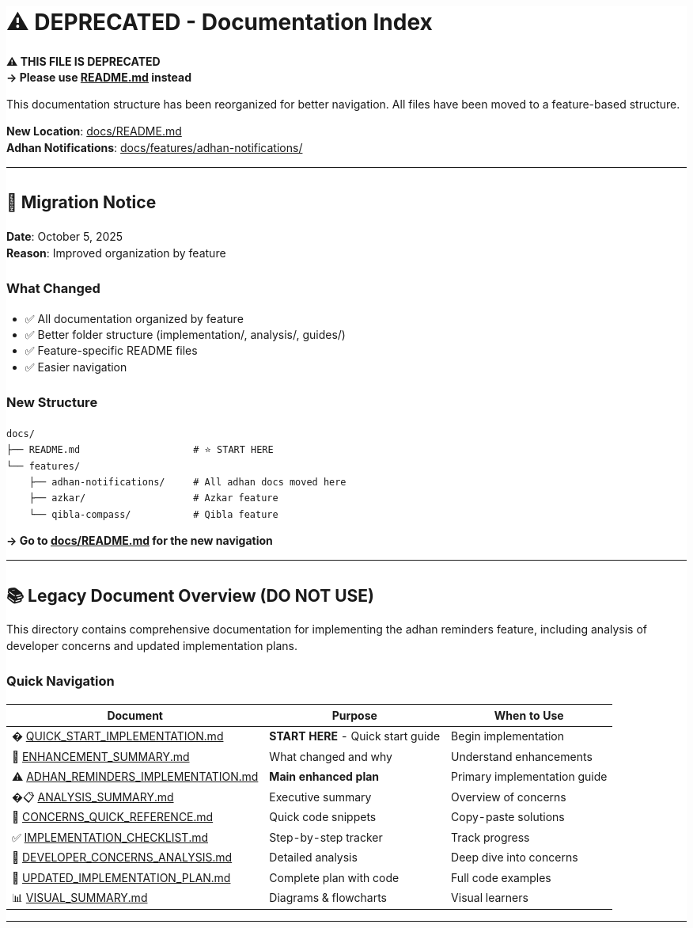# ⚠️ DEPRECATED - Documentation Index

**⚠️ THIS FILE IS DEPRECATED**  
**→ Please use [README.md](./README.md) instead**

This documentation structure has been reorganized for better navigation. All files have been moved to a feature-based structure.

**New Location**: [docs/README.md](./README.md)  
**Adhan Notifications**: [docs/features/adhan-notifications/](./features/adhan-notifications/)

---

## 🔄 Migration Notice

**Date**: October 5, 2025  
**Reason**: Improved organization by feature

### What Changed
- ✅ All documentation organized by feature
- ✅ Better folder structure (implementation/, analysis/, guides/)
- ✅ Feature-specific README files
- ✅ Easier navigation

### New Structure
```
docs/
├── README.md                    # ⭐ START HERE
└── features/
    ├── adhan-notifications/     # All adhan docs moved here
    ├── azkar/                   # Azkar feature
    └── qibla-compass/           # Qibla feature
```

**→ Go to [docs/README.md](./README.md) for the new navigation**

---

## 📚 Legacy Document Overview (DO NOT USE)

This directory contains comprehensive documentation for implementing the adhan reminders feature, including analysis of developer concerns and updated implementation plans.

### Quick Navigation

| Document | Purpose | When to Use |
|----------|---------|-------------|
| � [QUICK_START_IMPLEMENTATION.md](#1-quick_start_implementationmd) | **START HERE** - Quick start guide | Begin implementation |
| 📝 [ENHANCEMENT_SUMMARY.md](#2-enhancement_summarymd) | What changed and why | Understand enhancements |
| ⚠️ [ADHAN_REMINDERS_IMPLEMENTATION.md](#3-adhan_reminders_implementationmd) | **Main enhanced plan** | Primary implementation guide |
| �📋 [ANALYSIS_SUMMARY.md](#4-analysis_summarymd) | Executive summary | Overview of concerns |
| 🚀 [CONCERNS_QUICK_REFERENCE.md](#5-concerns_quick_referencemd) | Quick code snippets | Copy-paste solutions |
| ✅ [IMPLEMENTATION_CHECKLIST.md](#6-implementation_checklistmd) | Step-by-step tracker | Track progress |
| 📖 [DEVELOPER_CONCERNS_ANALYSIS.md](#7-developer_concerns_analysismd) | Detailed analysis | Deep dive into concerns |
| 📝 [UPDATED_IMPLEMENTATION_PLAN.md](#8-updated_implementation_planmd) | Complete plan with code | Full code examples |
| 📊 [VISUAL_SUMMARY.md](#9-visual_summarymd) | Diagrams & flowcharts | Visual learners |

---